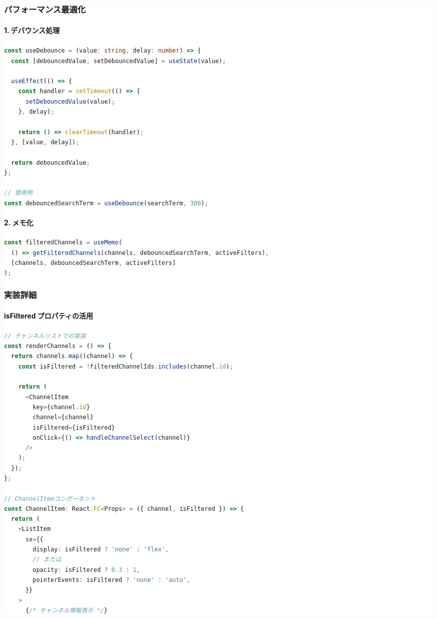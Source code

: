### パフォーマンス最適化

#### 1. デバウンス処理

```typescript
const useDebounce = (value: string, delay: number) => {
  const [debouncedValue, setDebouncedValue] = useState(value);
  
  useEffect(() => {
    const handler = setTimeout(() => {
      setDebouncedValue(value);
    }, delay);
    
    return () => clearTimeout(handler);
  }, [value, delay]);
  
  return debouncedValue;
};

// 使用例
const debouncedSearchTerm = useDebounce(searchTerm, 300);
```

#### 2. メモ化

```typescript
const filteredChannels = useMemo(
  () => getFilteredChannels(channels, debouncedSearchTerm, activeFilters),
  [channels, debouncedSearchTerm, activeFilters]
);
```

### 実装詳細

#### isFiltered プロパティの活用

```typescript
// チャンネルリストでの実装
const renderChannels = () => {
  return channels.map((channel) => {
    const isFiltered = !filteredChannelIds.includes(channel.id);
    
    return (
      <ChannelItem
        key={channel.id}
        channel={channel}
        isFiltered={isFiltered}
        onClick={() => handleChannelSelect(channel)}
      />
    );
  });
};

// ChannelItemコンポーネント
const ChannelItem: React.FC<Props> = ({ channel, isFiltered }) => {
  return (
    <ListItem
      sx={{
        display: isFiltered ? 'none' : 'flex',
        // または
        opacity: isFiltered ? 0.3 : 1,
        pointerEvents: isFiltered ? 'none' : 'auto',
      }}
    >
      {/* チャンネル情報表示 */}
```